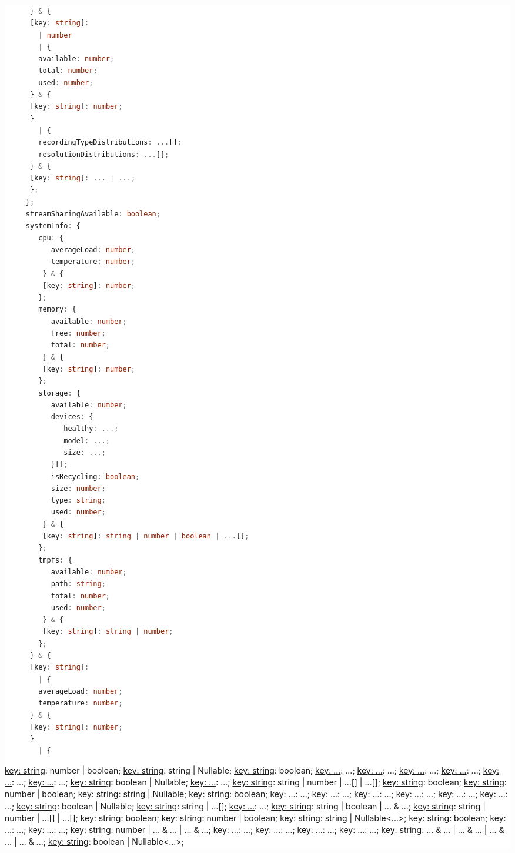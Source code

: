 ```ts
      } & {
      [key: string]: 
        | number
        | {
        available: number;
        total: number;
        used: number;
      } & {
      [key: string]: number;
      }
        | {
        recordingTypeDistributions: ...[];
        resolutionDistributions: ...[];
      } & {
      [key: string]: ... | ...;
      };
     };
     streamSharingAvailable: boolean;
     systemInfo: {
        cpu: {
           averageLoad: number;
           temperature: number;
         } & {
         [key: string]: number;
        };
        memory: {
           available: number;
           free: number;
           total: number;
         } & {
         [key: string]: number;
        };
        storage: {
           available: number;
           devices: {
              healthy: ...;
              model: ...;
              size: ...;
           }[];
           isRecycling: boolean;
           size: number;
           type: string;
           used: number;
         } & {
         [key: string]: string | number | boolean | ...[];
        };
        tmpfs: {
           available: number;
           path: string;
           total: number;
           used: number;
         } & {
         [key: string]: string | number;
        };
      } & {
      [key: string]: 
        | {
        averageLoad: number;
        temperature: number;
      } & {
      [key: string]: number;
      }
        | {
```

   [key: ...]: ...;
   [key: string]: boolean;
   [key: string]: number | boolean;
   [key: string]: string | Nullable<number>;
   [key: string]: boolean;
   [key: ...]: ...;
   [key: ...]: ...;
   [key: ...]: ...;
   [key: ...]: ...;
   [key: ...]: ...;
   [key: ...]: ...;
   [key: string]: boolean | Nullable<string>;
   [key: ...]: ...;
   [key: string]: string | number | ...[] | ...[];
   [key: string]: boolean;
   [key: string]: number | boolean;
   [key: string]: string | Nullable<number>;
   [key: string]: boolean;
   [key: ...]: ...;
   [key: ...]: ...;
   [key: ...]: ...;
   [key: ...]: ...;
   [key: ...]: ...;
   [key: ...]: ...;
   [key: string]: boolean | Nullable<string>;
[key: string]: string | ...[];
   [key: ...]: ...;
[key: string]: string | boolean | ... & ...;
[key: string]: string | number | ...[] | ...[];
[key: string]: boolean;
[key: string]: number | boolean;
[key: string]: string | Nullable<...>;
[key: string]: boolean;
   [key: ...]: ...;
   [key: ...]: ...;
[key: string]: number | ... & ... | ... & ...;
   [key: ...]: ...;
   [key: ...]: ...;
   [key: ...]: ...;
   [key: ...]: ...;
[key: string]: ... & ... | ... & ... | ... & ... | ... & ...;
[key: string]: boolean | Nullable<...>;